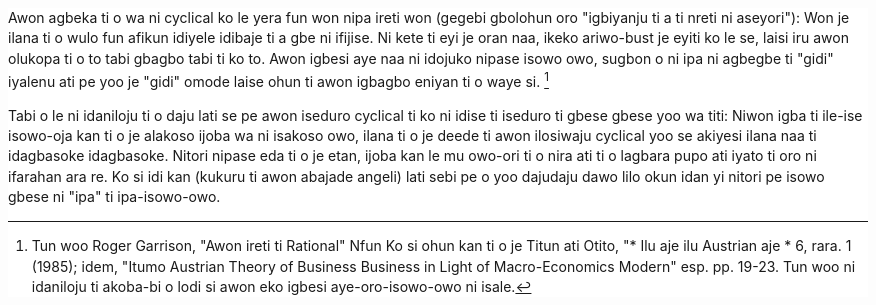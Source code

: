 Awon agbeka ti o wa ni cyclical ko le yera fun won nipa ireti won (gegebi gbolohun oro "igbiyanju ti a ti nreti ni aseyori"): Won je ilana ti o wulo fun afikun idiyele idibaje ti a gbe ni ifijise. Ni kete ti eyi je oran naa, ikeko ariwo-bust je eyiti ko le se, laisi iru awon olukopa ti o to tabi gbagbo tabi ti ko to. Awon igbesi aye naa ni idojuko nipase isowo owo, sugbon o ni ipa ni agbegbe ti "gidi" iyalenu ati pe yoo je "gidi" omode laise ohun ti awon igbagbo eniyan ti o waye si. [^22]

Tabi o le ni idaniloju ti o daju lati se pe awon iseduro cyclical ti ko ni idise ti iseduro ti gbese gbese yoo wa titi: Niwon igba ti ile-ise isowo-oja kan ti o je alakoso ijoba wa ni isakoso owo, ilana ti o je deede ti awon ilosiwaju cyclical yoo se akiyesi ilana naa ti idagbasoke idagbasoke. Nitori nipase eda ti o je etan, ijoba kan le mu owo-ori ti o nira ati ti o lagbara pupo ati iyato ti oro ni ifarahan ara re. Ko si idi kan (kukuru ti awon abajade angeli) lati sebi pe o yoo dajudaju dawo lilo okun idan yi nitori pe isowo gbese ni "ipa" ti ipa-isowo-owo.

[^11]: Ni akoko igbimo akoko ti anfani wo William Stanley Jevons, *Theory of Political Economy* (New York: Augustus M. Kelley, 1965); Eugen von Böhm-Bawerk, *Capital and Interest*, 3 vols. (South Holland, Ill.: Libertarian Press, 1959); Richard von Strigl, *Kapital und Produktion* (Vienna: Julius Springer, 1934 [Engl. trans., Ludwig von Mises Institute, 1988]); Frank Fetter, *Capital, Interest, and Rent* (Kansas City: Sheed Andrews and McMeel, 1971); Roger Garrison, “In Defense of the Misesian Theory of Interest,” *Journal of Libertarian Studies* 3, no. 2 (1979); idem, “Professor Rothbard and the Theory of Interest,” in Walter Block and Llewellyn H. Rockwell, Jr., eds., *Man, Economy, and Liberty: Essays in Honor of Murray N. Rothbard* (Auburn, Ala

[^12]: Mises, *Human Action,* p. 483.

[^13]: Dajudaju, kii se gbogbo awon igbese ti o po ju igba die lo sii ju awon kukuru lo; sugbon labe ifarabale pe eniyan, ti o ni idiwo nipase akoko-ayanfe, yoo nigbagbogbo ati ni gbogbo igba yan awon ona ti o rorun julo lati se die ninu awon oja ti a fi fun, eyikeyi ilosoke ninu ise-sise lehinna a le se-praxeologically-nikan ti o ba ti dagba ise.

[^14]: Mises, *Human Action*, pp. 490ff.

[^15]: Tun woo Rothbard, *Eniyan, Aje, ati ipinle*, pp. 663f.

[^16]: Tun wo Mises, *Human Action*, pp. 530–32; Rothbard, * Eniyan, Aje, ati ipinle *, pp. 385–86.

[^17]: Tun wo Murray N. Rothbard, *America’s Great Depression* (Kansas City: Sheed and Ward, 1975), pp. 39–41.

[^18]: Tun wo Rothbard, *America’s Great Depression*, pp. 12–17.

[^19]: Lori ipa ti ijoba bi iparun ti isagun, wo ni pato Murray N. Rothbard, * agbara ati oja * (Kansas Ilu: Sheed Andrews ati McMeel, 1977); Hans-Hermann Hoppe, * A Theory of Socialism and Capitalism * (Boston: Kluwer Academic Publishers, 1989); idem, "Awon aje ti Sociology ati Taxation," * Journal des Economisteset des Etudes Humaines * (1990); die sii chap. 2.

[^20]: Woo ni paato Rothbard, *The Mystery of Banking*; Hans-Hermann Hoppe, “Banking, Nation States, and International Politics,” *Review of Austrian Economics* 4 (1990); supra chap. 3; idem, “Marxist and Austrian Class Analysis,” *Journal of Libertarian Studies* 9, no. 2 (1990); supra chap. 4; idem, “European Economic Integration and the ECU,” *Austrian Economics Newsletter* (1989).

[^21]: Lori ilana yii ti isowo-owo naa rii ifarahan ikoko ti Mises ninu * Awọon Ilana ti Owo ati Ike *, apakan III, chap. 5; Akoole akoko ti o ni ikede ni * Geldwertstabilisierung und Konjunkturpolitik * (Jena: Gustav Fischer, 1928), itumo ede Geesi ti ko farahan titi 1978 ni Ludwig von Mises, * Lori ifowoyi Owo ati Ike * (Dobbs Ferry, NY: Free Awọn ọja Iṣowo, 1978); F.A. Hayek, * Ile-iwe Isowo ati Eto Isowo * (New York: A.M. Kelley, 1966); idem, * Iye owo ati igbesile * (New York: Augustus M. Kelley, 1967); Awon ise Hayek ni a kokojade ni 1929, resp. l93l; o se pataki lati se akiyesi pe Hayek, ti o gba ebun Nobel ni odun 1974, odun lehin iku Mises, fun awon ipile re si ilana Mises-Hayek ti isowo-owo, o han gbangba ni awon aseyori ti Mises nipa ilosiwaju yii: Ninu re * Awon oja ati Isejade * ti 1931, isafihan akoko ti igbimo omo-ilu Austrian lati han ni ede Geesi, o gbawo pe ipe Mises ti so tele si loruko. Sibe o tile je pe o so ise Mises ti o so tele ni ise 1928, o fi eto eke so pe awon idasile Mises si igbimo naa je eyiti a fi sinu awon oro die ninu ise akoko ti 1912; wo Chap. 3 fn. 1 ni * Owo ati Gboogi *; Strigl, * Kapital und Produktion *; Lionel Robbins, * Awon Ipaya nla * (Freeport, N.Y .: Books for Libraries Press, 1971); Rothbard, * Aanu nla ti America *; Ludwig von Mises, et al., * Ile-iwe Asayan Austrian ti Isowo  ati Awon Ogbon Agbegbe * (Auburn, Ala .: Ludwig von Mises Institute, 1983); Hoppe, * Kritik der kausalwissenschaftlichenSozialforschung *, chap. 3; Roger Garrison, "Ilana Agbegbe Ilu Hayekian: A Sayewo," * Cato Journal * 6, rara. 2 (1986); idem, "Itumo Austrian Theory of the Business Business in Light of Macro Modern Economies," * Atunwo ti Oro-ilu Austrian Economy * 3 (1988).

[^22]: Tun woo Roger Garrison, "Awon ireti ti Rational" Nfun Ko si ohun kan ti o je Titun ati Otito, "* Ilu aje ilu Austrian aje * 6, rara. 1 (1985); idem, "Itumo Austrian Theory of Business Business in Light of Macro-Economics Modern" esp. pp. 19-23. Tun woo ni idaniloju ti akoba-bi o lodi si awon eko igbesi aye-oro-isowo-owo ni isale.
